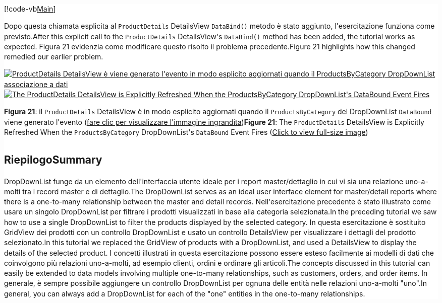 
[!code-vb[Main](master-detail-filtering-with-two-dropdownlists-vb/samples/sample2.vb)]

<span data-ttu-id="43970-221">Dopo questa chiamata esplicita al `ProductDetails` DetailsView `DataBind()` metodo è stato aggiunto, l'esercitazione funziona come previsto.</span><span class="sxs-lookup"><span data-stu-id="43970-221">After this explicit call to the `ProductDetails` DetailsView's `DataBind()` method has been added, the tutorial works as expected.</span></span> <span data-ttu-id="43970-222">Figura 21 evidenzia come modificare questo risolto il problema precedente.</span><span class="sxs-lookup"><span data-stu-id="43970-222">Figure 21 highlights how this changed remedied our earlier problem.</span></span>


<span data-ttu-id="43970-223">[![ProductDetails DetailsView è viene generato l'evento in modo esplicito aggiornati quando il ProductsByCategory DropDownList associazione a dati](master-detail-filtering-with-two-dropdownlists-vb/_static/image62.png)](master-detail-filtering-with-two-dropdownlists-vb/_static/image61.png)</span><span class="sxs-lookup"><span data-stu-id="43970-223">[![The ProductDetails DetailsView is Explicitly Refreshed When the ProductsByCategory DropDownList's DataBound Event Fires](master-detail-filtering-with-two-dropdownlists-vb/_static/image62.png)](master-detail-filtering-with-two-dropdownlists-vb/_static/image61.png)</span></span>

<span data-ttu-id="43970-224">**Figura 21**: il `ProductDetails` DetailsView è in modo esplicito aggiornati quando il `ProductsByCategory` del DropDownList `DataBound` viene generato l'evento ([fare clic per visualizzare l'immagine ingrandita](master-detail-filtering-with-two-dropdownlists-vb/_static/image63.png))</span><span class="sxs-lookup"><span data-stu-id="43970-224">**Figure 21**: The `ProductDetails` DetailsView is Explicitly Refreshed When the `ProductsByCategory` DropDownList's `DataBound` Event Fires ([Click to view full-size image](master-detail-filtering-with-two-dropdownlists-vb/_static/image63.png))</span></span>


## <a name="summary"></a><span data-ttu-id="43970-225">Riepilogo</span><span class="sxs-lookup"><span data-stu-id="43970-225">Summary</span></span>

<span data-ttu-id="43970-226">DropDownList funge da un elemento dell'interfaccia utente ideale per i report master/dettaglio in cui vi sia una relazione uno-a-molti tra i record master e di dettaglio.</span><span class="sxs-lookup"><span data-stu-id="43970-226">The DropDownList serves as an ideal user interface element for master/detail reports where there is a one-to-many relationship between the master and detail records.</span></span> <span data-ttu-id="43970-227">Nell'esercitazione precedente è stato illustrato come usare un singolo DropDownList per filtrare i prodotti visualizzati in base alla categoria selezionata.</span><span class="sxs-lookup"><span data-stu-id="43970-227">In the preceding tutorial we saw how to use a single DropDownList to filter the products displayed by the selected category.</span></span> <span data-ttu-id="43970-228">In questa esercitazione è sostituito GridView dei prodotti con un controllo DropDownList e usato un controllo DetailsView per visualizzare i dettagli del prodotto selezionato.</span><span class="sxs-lookup"><span data-stu-id="43970-228">In this tutorial we replaced the GridView of products with a DropDownList, and used a DetailsView to display the details of the selected product.</span></span> <span data-ttu-id="43970-229">I concetti illustrati in questa esercitazione possono essere esteso facilmente ai modelli di dati che coinvolgono più relazioni uno-a-molti, ad esempio clienti, ordini e ordinare gli articoli.</span><span class="sxs-lookup"><span data-stu-id="43970-229">The concepts discussed in this tutorial can easily be extended to data models involving multiple one-to-many relationships, such as customers, orders, and order items.</span></span> <span data-ttu-id="43970-230">In generale, è sempre possibile aggiungere un controllo DropDownList per ognuna delle entità nelle relazioni uno-a-molti "uno".</span><span class="sxs-lookup"><span data-stu-id="43970-230">In general, you can always add a DropDownList for each of the "one" entities in the one-to-many relationships.</span></span>
